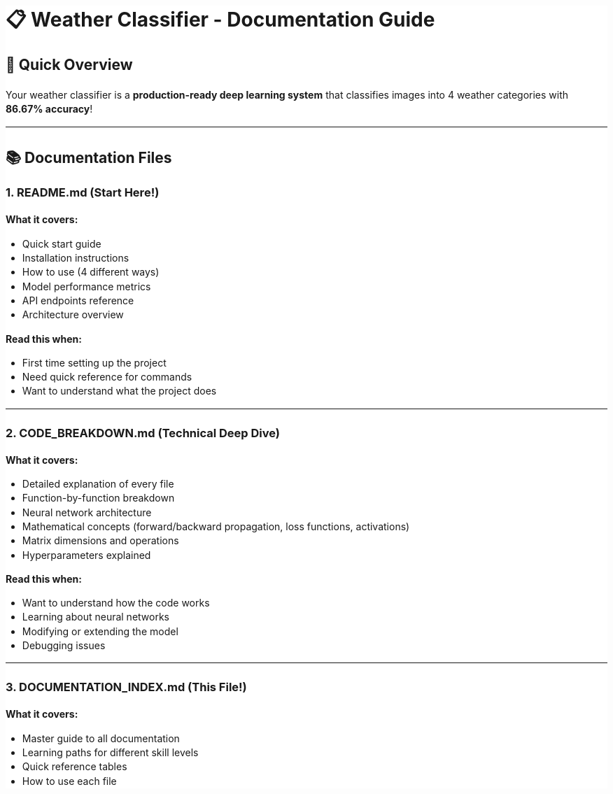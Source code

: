 # 📋 Weather Classifier - Documentation Guide

## 🎯 Quick Overview

Your weather classifier is a **production-ready deep learning system** that classifies images into 4 weather categories with **86.67% accuracy**!

---

## 📚 Documentation Files

### 1. **README.md** (Start Here!)
**What it covers:**
- Quick start guide
- Installation instructions
- How to use (4 different ways)
- Model performance metrics
- API endpoints reference
- Architecture overview

**Read this when:**
- First time setting up the project
- Need quick reference for commands
- Want to understand what the project does

---

### 2. **CODE_BREAKDOWN.md** (Technical Deep Dive)
**What it covers:**
- Detailed explanation of every file
- Function-by-function breakdown
- Neural network architecture
- Mathematical concepts (forward/backward propagation, loss functions, activations)
- Matrix dimensions and operations
- Hyperparameters explained

**Read this when:**
- Want to understand how the code works
- Learning about neural networks
- Modifying or extending the model
- Debugging issues

---

### 3. **DOCUMENTATION_INDEX.md** (This File!)
**What it covers:**
- Master guide to all documentation
- Learning paths for different skill levels
- Quick reference tables
- How to use each file
